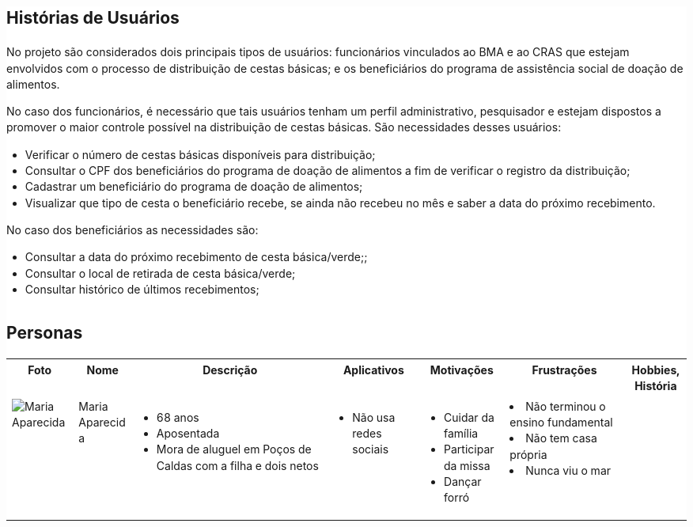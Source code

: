 </table>

## Histórias de Usuários

No projeto são considerados dois principais tipos de usuários: funcionários vinculados ao BMA e ao CRAS que estejam envolvidos com o processo de distribuição de cestas básicas; e os beneficiários do programa de assistência social de doação de alimentos. 

No caso dos funcionários, é necessário que tais usuários tenham um perfil administrativo, pesquisador e estejam dispostos a promover o maior controle possível na distribuição de cestas básicas. São necessidades desses usuários: 

- Verificar o número de cestas básicas disponíveis para distribuição;
- Consultar o CPF dos beneficiários do programa de doação de alimentos a fim de verificar o registro da distribuição;
- Cadastrar um beneficiário do programa de doação de alimentos;
- Visualizar que tipo de cesta o beneficiário recebe, se ainda não recebeu no mês e saber a data do próximo recebimento.

No caso dos beneficiários as necessidades são: 

- Consultar a data do próximo recebimento de cesta básica/verde;;
- Consultar o local de retirada de cesta básica/verde;
- Consultar histórico de últimos recebimentos;

## Personas

<table>
  <tr>
    <th>Foto</th>
    <th>Nome</th>
    <th>Descrição</th>
    <th>Aplicativos</th>
    <th>Motivações</th>
    <th>Frustrações</th>
    <th>Hobbies, História</th>
  </tr
        <tr>
    <td><img title="Maria Aparecida" src="https://images.unsplash.com/photo-1626668011687-8a114cf5a34c?ixlib=rb-1.2.1&ixid=MnwxMjA3fDB8MHxwaG90by1wYWdlfHx8fGVufDB8fHx8&auto=format&fit=crop&w=387&q=80"/></td>
    <td>Maria Aparecida</td>
    <td>
      <ul>
        <li>68 anos</li>
        <li>Aposentada</li>
        <li>Mora de aluguel em Poços de Caldas com a filha e dois netos</li>
      </ul>
    </td>
    <td>
      <ul>
        <li>Não usa redes sociais</li>
         </ul>
    </td>
    <td>
      <ul>
        <li>Cuidar da família</li>
        <li>Participar da missa</li>
        <li>Dançar forró</li>
      </ul>
    </td>
    <td>
      <li>Não terminou o ensino fundamental</li>
      <li>Não tem casa própria</li>
      <li>Nunca viu o mar</li>
    </td>